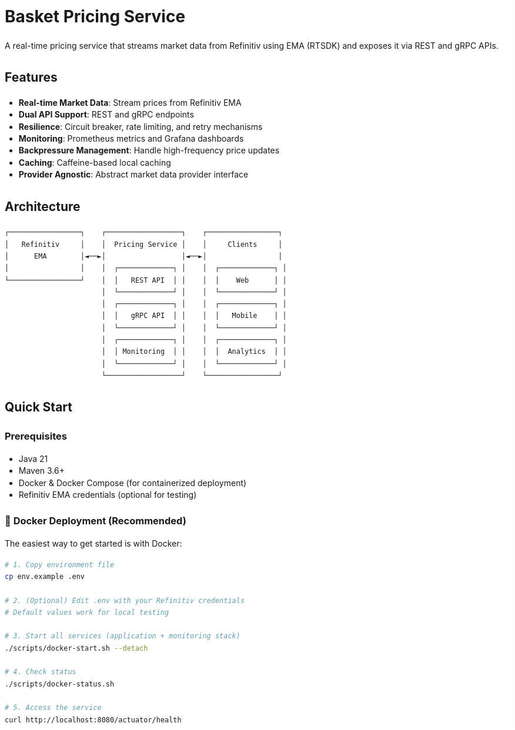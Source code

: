 # Basket Pricing Service

A real-time pricing service that streams market data from Refinitiv using EMA (RTSDK) and exposes it via REST and gRPC APIs.

## Features

- **Real-time Market Data**: Stream prices from Refinitiv EMA
- **Dual API Support**: REST and gRPC endpoints
- **Resilience**: Circuit breaker, rate limiting, and retry mechanisms
- **Monitoring**: Prometheus metrics and Grafana dashboards
- **Backpressure Management**: Handle high-frequency price updates
- **Caching**: Caffeine-based local caching
- **Provider Agnostic**: Abstract market data provider interface

## Architecture

```
┌─────────────────┐    ┌──────────────────┐    ┌─────────────────┐
│   Refinitiv     │    │  Pricing Service │    │     Clients     │
│      EMA        │◄──►│                  │◄──►│                 │
│                 │    │  ┌─────────────┐ │    │  ┌─────────────┐ │
└─────────────────┘    │  │   REST API  │ │    │  │    Web      │ │
                       │  └─────────────┘ │    │  └─────────────┘ │
                       │  ┌─────────────┐ │    │  ┌─────────────┐ │
                       │  │   gRPC API  │ │    │  │   Mobile    │ │
                       │  └─────────────┘ │    │  └─────────────┘ │
                       │  ┌─────────────┐ │    │  ┌─────────────┐ │
                       │  │ Monitoring  │ │    │  │  Analytics  │ │
                       │  └─────────────┘ │    │  └─────────────┘ │
                       └──────────────────┘    └─────────────────┘
```

## Quick Start

### Prerequisites

- Java 21
- Maven 3.6+
- Docker & Docker Compose (for containerized deployment)
- Refinitiv EMA credentials (optional for testing)

### 🐳 **Docker Deployment** (Recommended)

The easiest way to get started is with Docker:

```bash
# 1. Copy environment file
cp env.example .env

# 2. (Optional) Edit .env with your Refinitiv credentials
# Default values work for local testing

# 3. Start all services (application + monitoring stack)
./scripts/docker-start.sh --detach

# 4. Check status
./scripts/docker-status.sh

# 5. Access the service
curl http://localhost:8080/actuator/health
```
